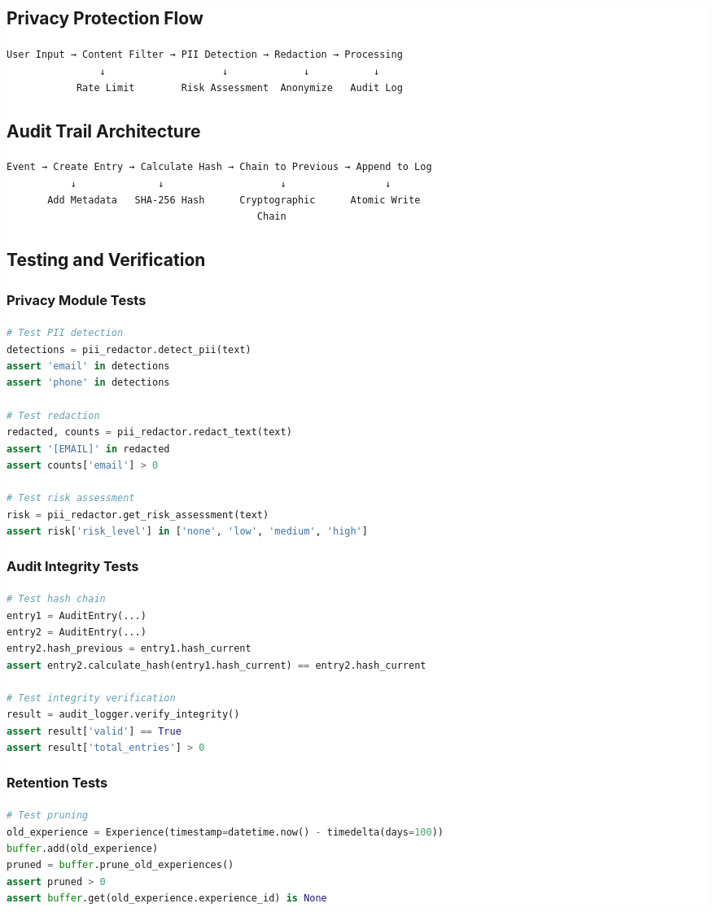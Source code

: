 ## Privacy Protection Flow

```
User Input → Content Filter → PII Detection → Redaction → Processing
                ↓                    ↓             ↓           ↓
            Rate Limit        Risk Assessment  Anonymize   Audit Log
```

## Audit Trail Architecture

```
Event → Create Entry → Calculate Hash → Chain to Previous → Append to Log
           ↓              ↓                    ↓                 ↓
       Add Metadata   SHA-256 Hash      Cryptographic      Atomic Write
                                           Chain
```

## Testing and Verification

### Privacy Module Tests
```python
# Test PII detection
detections = pii_redactor.detect_pii(text)
assert 'email' in detections
assert 'phone' in detections

# Test redaction
redacted, counts = pii_redactor.redact_text(text)
assert '[EMAIL]' in redacted
assert counts['email'] > 0

# Test risk assessment
risk = pii_redactor.get_risk_assessment(text)
assert risk['risk_level'] in ['none', 'low', 'medium', 'high']
```

### Audit Integrity Tests
```python
# Test hash chain
entry1 = AuditEntry(...)
entry2 = AuditEntry(...)
entry2.hash_previous = entry1.hash_current
assert entry2.calculate_hash(entry1.hash_current) == entry2.hash_current

# Test integrity verification
result = audit_logger.verify_integrity()
assert result['valid'] == True
assert result['total_entries'] > 0
```

### Retention Tests
```python
# Test pruning
old_experience = Experience(timestamp=datetime.now() - timedelta(days=100))
buffer.add(old_experience)
pruned = buffer.prune_old_experiences()
assert pruned > 0
assert buffer.get(old_experience.experience_id) is None
```
